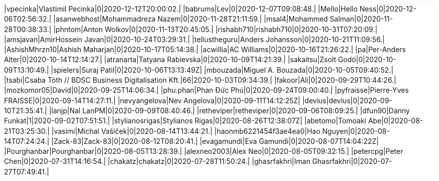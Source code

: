 |vpecinka|Vlastimil Pecinka|0|2020-12-12T20:00:02.|
|babrums|Lev|0|2020-12-07T09:08:48.|
|Mello|Hello Ness|0|2020-12-06T02:56:32.|
|asanwebhost|Mohammadreza Nazem|0|2020-11-28T21:11:59.|
|msal4|Mohammed Salman|0|2020-11-28T00:38:33.|
|phntom|Anton Wolkov|0|2020-11-13T20:45:05.|
|rishabh710|rishabh710|0|2020-10-31T07:20:09.|
|amsjavan|AmirHossein Javan|0|2020-10-24T03:29:31.|
|tellustheguru|Anders Johansson|0|2020-10-21T11:09:56.|
|AshishMhrzn10|Ashish Maharjan|0|2020-10-17T05:14:38.|
|acwillia|AC Williams|0|2020-10-16T21:26:22.|
|pa|Per-Anders Alter|0|2020-10-14T12:14:27.|
|atranarta|Tatyana Rabievska|0|2020-10-09T14:21:39.|
|sakaitsu|Zsolt Godó|0|2020-10-09T13:10:49.|
|spielers|Suraj Patil|0|2020-10-06T13:13:49Z|
|mbouzada|Miguel A. Bouzada|0|2020-10-05T09:40:52.|
|tsabi|Csaba Tóth // BDSC Business Digitalisation Kft.|66|2020-10-03T09:34:39.|
|fakoor|Ali|0|2020-09-29T10:44:26.|
|mozkomor05|David|0|2020-09-25T14:06:34.|
|phu.phan|Phan Đức Phú|0|2020-09-24T09:00:40.|
|pyfraisse|Pierre-Yves FRAISSE|0|2020-09-14T14:27:11.|
|nevyangelova|Nev Angelova|0|2020-09-11T14:12:25Z|
|devius|devius|0|2020-09-10T21:35:41.|
|lanjp|Nal LanPM|0|2020-09-09T08:40:46.|
|retheviper|retheviper|0|2020-09-06T08:09:25.|
|dfun90|Danny Funkat|1|2020-09-02T07:51:51.|
|stylianosrigas|Stylianos Rigas|0|2020-08-26T12:38:07Z|
|abetomo|Tomoaki Abe|0|2020-08-21T03:25:30.|
|vasimi|Michal Vašíček|0|2020-08-14T13:44:21.|
|haonmb6221454f3ae4ea0|Hao Nguyen|0|2020-08-14T07:24:24.|
|Zack-83|Zack-83|0|2020-08-12T08:20:41.|
|evagamundi|Eva Gamundi|0|2020-08-07T14:04:22Z|
|Pourghanbar|Pourghanbar|0|2020-08-05T13:28:39.|
|alexneo2003|Alex Neo|0|2020-08-05T09:32:15.|
|petercpg|Peter Chen|0|2020-07-31T14:16:54.|
|chakatz|chakatz|0|2020-07-28T11:50:24.|
|ghasrfakhri|Iman Ghasrfakhri|0|2020-07-27T07:49:41.|